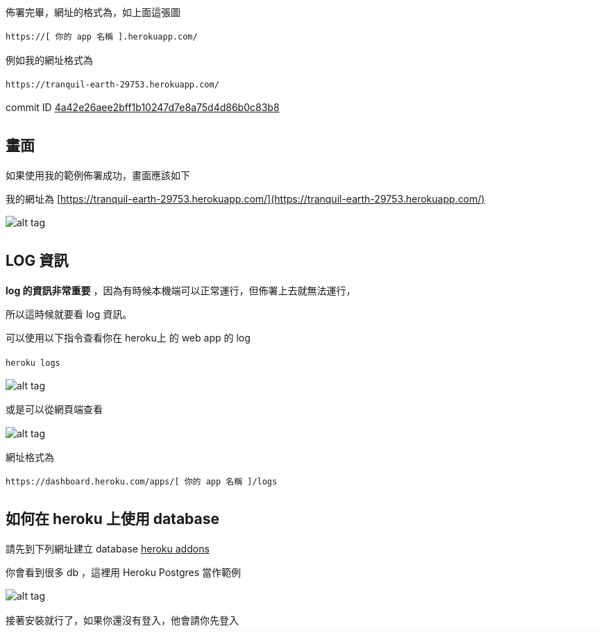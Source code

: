 佈署完畢，網址的格式為，如上面這張圖

```url
https://[ 你的 app 名稱 ].herokuapp.com/
```

例如我的網址格式為

```url
https://tranquil-earth-29753.herokuapp.com/
```

commit ID [4a42e26aee2bff1b10247d7e8a75d4d86b0c83b8](https://github.com/twtrubiks/Deploying-Flask-To-Heroku/tree/4a42e26aee2bff1b10247d7e8a75d4d86b0c83b8)

## 畫面

如果使用我的範例佈署成功，畫面應該如下

我的網址為 [https://tranquil-earth-29753.herokuapp.com/](https://tranquil-earth-29753.herokuapp.com/)

![alt tag](http://i.imgur.com/WGjBKEJ.jpg)

## LOG 資訊

**log 的資訊非常重要** ，因為有時候本機端可以正常運行，但佈署上去就無法運行，

所以這時候就要看 log 資訊。

可以使用以下指令查看你在 heroku上 的 web app 的 log

```cmd
heroku logs
```

![alt tag](http://i.imgur.com/1Oe5rER.jpg)

或是可以從網頁端查看

![alt tag](http://i.imgur.com/NmyRvxs.jpg)

網址格式為

```url
https://dashboard.heroku.com/apps/[ 你的 app 名稱 ]/logs
```

## 如何在 heroku 上使用 database

請先到下列網址建立 database
[heroku addons](https://elements.heroku.com/addons)

你會看到很多 db ，這裡用 Heroku Postgres 當作範例

![alt tag](http://i.imgur.com/AxoKeka.jpg)

接著安裝就行了，如果你還沒有登入，他會請你先登入
